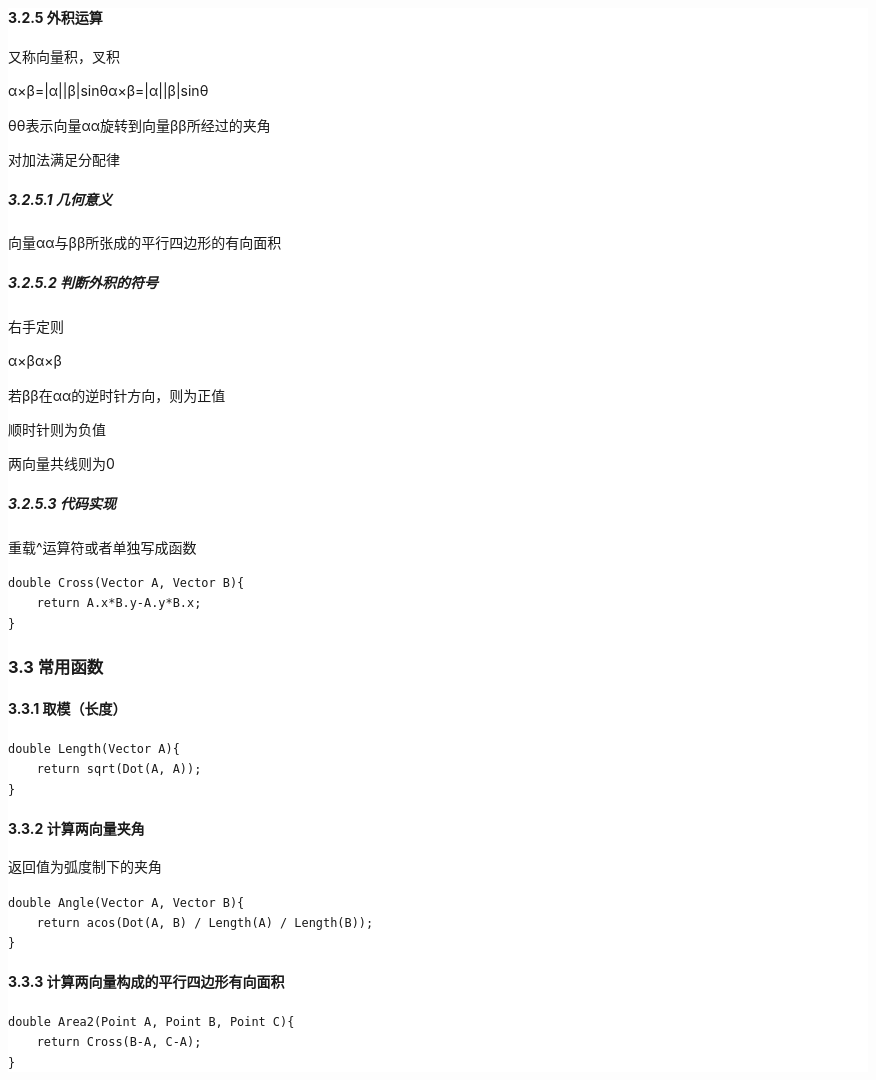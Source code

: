 #### 3.2.5 外积运算

又称向量积，叉积

α×β=|α||β|sinθα×β=|α||β|sinθ

θθ表示向量αα旋转到向量ββ所经过的夹角

对加法满足分配律

##### 3.2.5.1 几何意义

向量αα与ββ所张成的平行四边形的有向面积

##### 3.2.5.2 判断外积的符号

右手定则

α×βα×β

若ββ在αα的逆时针方向，则为正值

顺时针则为负值

两向量共线则为0

##### 3.2.5.3 代码实现

重载^运算符或者单独写成函数

```
double Cross(Vector A, Vector B){
    return A.x*B.y-A.y*B.x;
}
```

### 3.3 常用函数

#### 3.3.1 取模（长度）

```
double Length(Vector A){
    return sqrt(Dot(A, A));
}
```

#### 3.3.2 计算两向量夹角

返回值为弧度制下的夹角

```
double Angle(Vector A, Vector B){
    return acos(Dot(A, B) / Length(A) / Length(B));
}
```

#### 3.3.3 计算两向量构成的平行四边形有向面积

```
double Area2(Point A, Point B, Point C){
    return Cross(B-A, C-A);
}
```
